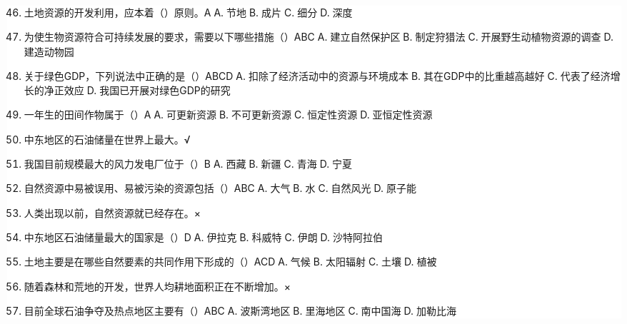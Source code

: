 46. 土地资源的开发利用，应本着（）原则。A
	A. 节地
	B. 成片
	C. 细分
	D. 深度

47. 为使生物资源符合可持续发展的要求，需要以下哪些措施（）ABC
	A. 建立自然保护区
	B. 制定狩猎法
	C. 开展野生动植物资源的调查
	D. 建造动物园

48. 关于绿色GDP，下列说法中正确的是（）ABCD
	A. 扣除了经济活动中的资源与环境成本
	B. 其在GDP中的比重越高越好
	C. 代表了经济增长的净正效应
	D. 我国已开展对绿色GDP的研究

49. 一年生的田间作物属于（）A
	A. 可更新资源
	B. 不可更新资源
	C. 恒定性资源
	D. 亚恒定性资源

50. 中东地区的石油储量在世界上最大。√

51. 我国目前规模最大的风力发电厂位于（）B
	A. 西藏
	B. 新疆
	C. 青海
	D. 宁夏

52. 自然资源中易被误用、易被污染的资源包括（）ABC
	A. 大气
	B. 水
	C. 自然风光
	D. 原子能

53. 人类出现以前，自然资源就已经存在。×

54. 中东地区石油储量最大的国家是（）D
	A. 伊拉克
	B. 科威特
	C. 伊朗
	D. 沙特阿拉伯

55. 土地主要是在哪些自然要素的共同作用下形成的（）ACD
	A. 气候
	B. 太阳辐射
	C. 土壤
	D. 植被

56. 随着森林和荒地的开发，世界人均耕地面积正在不断增加。×

57. 目前全球石油争夺及热点地区主要有（）ABC
	A. 波斯湾地区
	B. 里海地区
	C. 南中国海
	D. 加勒比海
